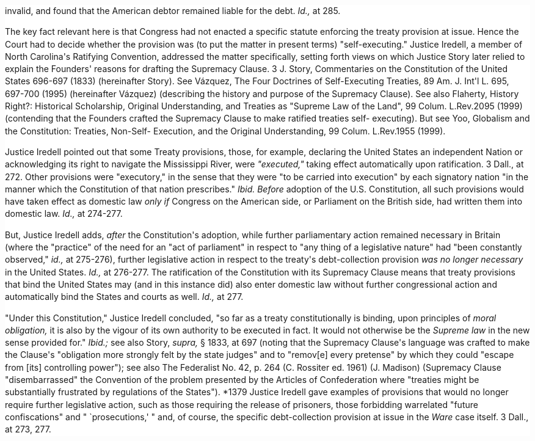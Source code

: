 invalid, and found that the American debtor remained liable for the debt.
_Id.,_ at 285.

The key fact relevant here is that Congress had not enacted a specific statute
enforcing the treaty provision at issue. Hence the Court had to decide whether
the provision was (to put the matter in present terms) "self-executing."
Justice Iredell, a member of North Carolina's Ratifying Convention, addressed
the matter specifically, setting forth views on which Justice Story later
relied to explain the Founders' reasons for drafting the Supremacy Clause. 3
J. Story, Commentaries on the Constitution of the United States 696-697 (1833)
(hereinafter Story). See Vázquez, The Four Doctrines of Self-Executing
Treaties, 89 Am. J. Int'l L. 695, 697-700 (1995) (hereinafter Vázquez)
(describing the history and purpose of the Supremacy Clause). See also
Flaherty, History Right?: Historical Scholarship, Original Understanding, and
Treaties as "Supreme Law of the Land", 99 Colum. L.Rev.2095 (1999) (contending
that the Founders crafted the Supremacy Clause to make ratified treaties self-
executing). But see Yoo, Globalism and the Constitution: Treaties, Non-Self-
Execution, and the Original Understanding, 99 Colum. L.Rev.1955 (1999).

Justice Iredell pointed out that some Treaty provisions, those, for example,
declaring the United States an independent Nation or acknowledging its right
to navigate the Mississippi River, were _"executed,"_ taking effect
automatically upon ratification. 3 Dall., at 272. Other provisions were
"executory," in the sense that they were "to be carried into execution" by
each signatory nation "in the manner which the Constitution of that nation
prescribes." _Ibid. Before_ adoption of the U.S. Constitution, all such
provisions would have taken effect as domestic law _only if_ Congress on the
American side, or Parliament on the British side, had written them into
domestic law. _Id.,_ at 274-277.

But, Justice Iredell adds, _after_ the Constitution's adoption, while further
parliamentary action remained necessary in Britain (where the "practice" of
the need for an "act of parliament" in respect to "any thing of a legislative
nature" had "been constantly observed," _id.,_ at 275-276), further
legislative action in respect to the treaty's debt-collection provision _was
no longer necessary_ in the United States. _Id.,_ at 276-277. The ratification
of the Constitution with its Supremacy Clause means that treaty provisions
that bind the United States may (and in this instance did) also enter domestic
law without further congressional action and automatically bind the States and
courts as well. _Id.,_ at 277.

"Under this Constitution," Justice Iredell concluded, "so far as a treaty
constitutionally is binding, upon principles of _moral obligation,_ it is also
by the vigour of its own authority to be executed in fact. It would not
otherwise be the _Supreme law_ in the new sense provided for." _Ibid.;_ see
also Story, _supra,_ § 1833, at 697 (noting that the Supremacy Clause's
language was crafted to make the Clause's "obligation more strongly felt by
the state judges" and to "remov[e] every pretense" by which they could "escape
from [its] controlling power"); see also The Federalist No. 42, p. 264 (C.
Rossiter ed. 1961) (J. Madison) (Supremacy Clause "disembarrassed" the
Convention of the problem presented by the Articles of Confederation where
"treaties might be substantially frustrated by regulations of the States").
*1379 Justice Iredell gave examples of provisions that would no longer require
further legislative action, such as those requiring the release of prisoners,
those forbidding warrelated "future confiscations" and " `prosecutions,' "
and, of course, the specific debt-collection provision at issue in the _Ware_
case itself. 3 Dall., at 273, 277.
